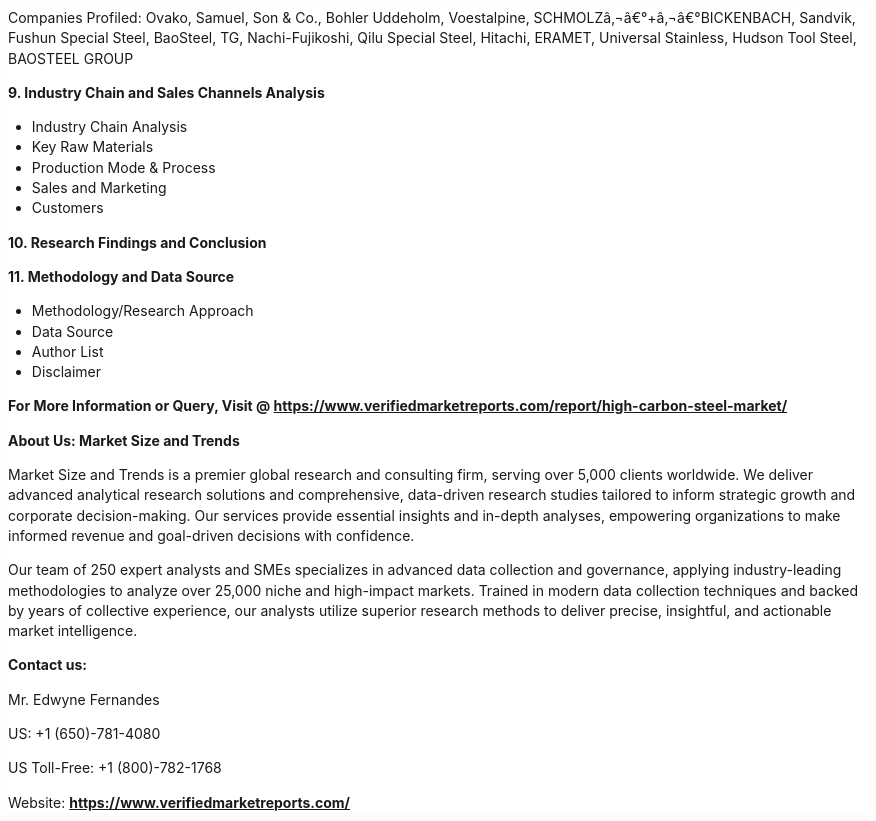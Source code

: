 Companies Profiled: Ovako, Samuel, Son & Co., Bohler Uddeholm, Voestalpine, SCHMOLZâ‚¬â€°+â‚¬â€°BICKENBACH, Sandvik, Fushun Special Steel, BaoSteel, TG, Nachi-Fujikoshi, Qilu Special Steel, Hitachi, ERAMET, Universal Stainless, Hudson Tool Steel, BAOSTEEL GROUP</strong></p><p><strong>9. Industry Chain and Sales Channels Analysis</strong></p><ul><li>Industry Chain Analysis</li><li>Key Raw Materials</li><li>Production Mode &amp; Process</li><li>Sales and Marketing</li><li>Customers</li></ul><p><strong>10. Research Findings and Conclusion</strong></p><p><strong>11. Methodology and Data Source</strong></p><ul><li>Methodology/Research Approach</li><li>Data Source</li><li>Author List</li><li>Disclaimer</li></ul></p><p><strong>For More Information or Query, Visit @ <a href="https://www.verifiedmarketreports.com/report/high-carbon-steel-market/">https://www.verifiedmarketreports.com/report/high-carbon-steel-market/</a></strong></p><p><strong>About Us: Market Size and Trends</strong></p><p>Market Size and Trends is a premier global research and consulting firm, serving over 5,000 clients worldwide. We deliver advanced analytical research solutions and comprehensive, data-driven research studies tailored to inform strategic growth and corporate decision-making. Our services provide essential insights and in-depth analyses, empowering organizations to make informed revenue and goal-driven decisions with confidence.</p><p>Our team of 250 expert analysts and SMEs specializes in advanced data collection and governance, applying industry-leading methodologies to analyze over 25,000 niche and high-impact markets. Trained in modern data collection techniques and backed by years of collective experience, our analysts utilize superior research methods to deliver precise, insightful, and actionable market intelligence.</p><p><strong>Contact us:</strong></p><p>Mr. Edwyne Fernandes</p><p>US: +1 (650)-781-4080</p><p>US Toll-Free: +1 (800)-782-1768</p><p>Website: <strong><a href="https://www.verifiedmarketreports.com/">https://www.verifiedmarketreports.com/</a></strong></p>
